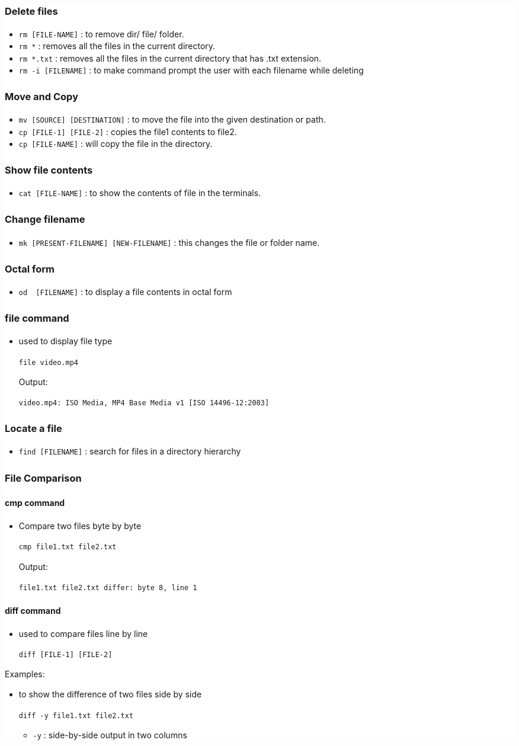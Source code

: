 ### Delete files
- `rm [FILE-NAME]` : to remove dir/ file/ folder.
-  `rm *` : removes all the files in the current directory. 
-  `rm *.txt` : removes all the files in the current directory that has .txt extension.
- `rm -i [FILENAME]` : to make command prompt the user with each filename while deleting

### Move and Copy
- `mv [SOURCE] [DESTINATION]` : to move the file into the given destination or path.
- `cp [FILE-1] [FILE-2]` : copies the file1 contents to file2.
- `cp [FILE-NAME]` : will copy the file in the directory.

### Show file contents
- `cat [FILE-NAME]` : to show the contents of file in the terminals.

### Change filename
- `mk [PRESENT-FILENAME] [NEW-FILENAME]` : this changes the file or folder name.

### Octal form
- `od  [FILENAME]` : to display a file contents in octal form

### file command
- used to display file type
    ```
    file video.mp4
    ```
    Output:
    ```
    video.mp4: ISO Media, MP4 Base Media v1 [ISO 14496-12:2003]
    ```

### Locate a file
- `find [FILENAME]` : search for files in a directory hierarchy


### File Comparison

#### cmp command
- Compare two files byte by byte
    ```
    cmp file1.txt file2.txt
    ```
    Output:
    ```
    file1.txt file2.txt differ: byte 8, line 1
    ```
#### diff command
- used to compare files line by line
    ```
    diff [FILE-1] [FILE-2]
    ```    
Examples:
- to show the difference of two files side by side
    ```
    diff -y file1.txt file2.txt
    ```
    - `-y` : side-by-side  output in two columns
